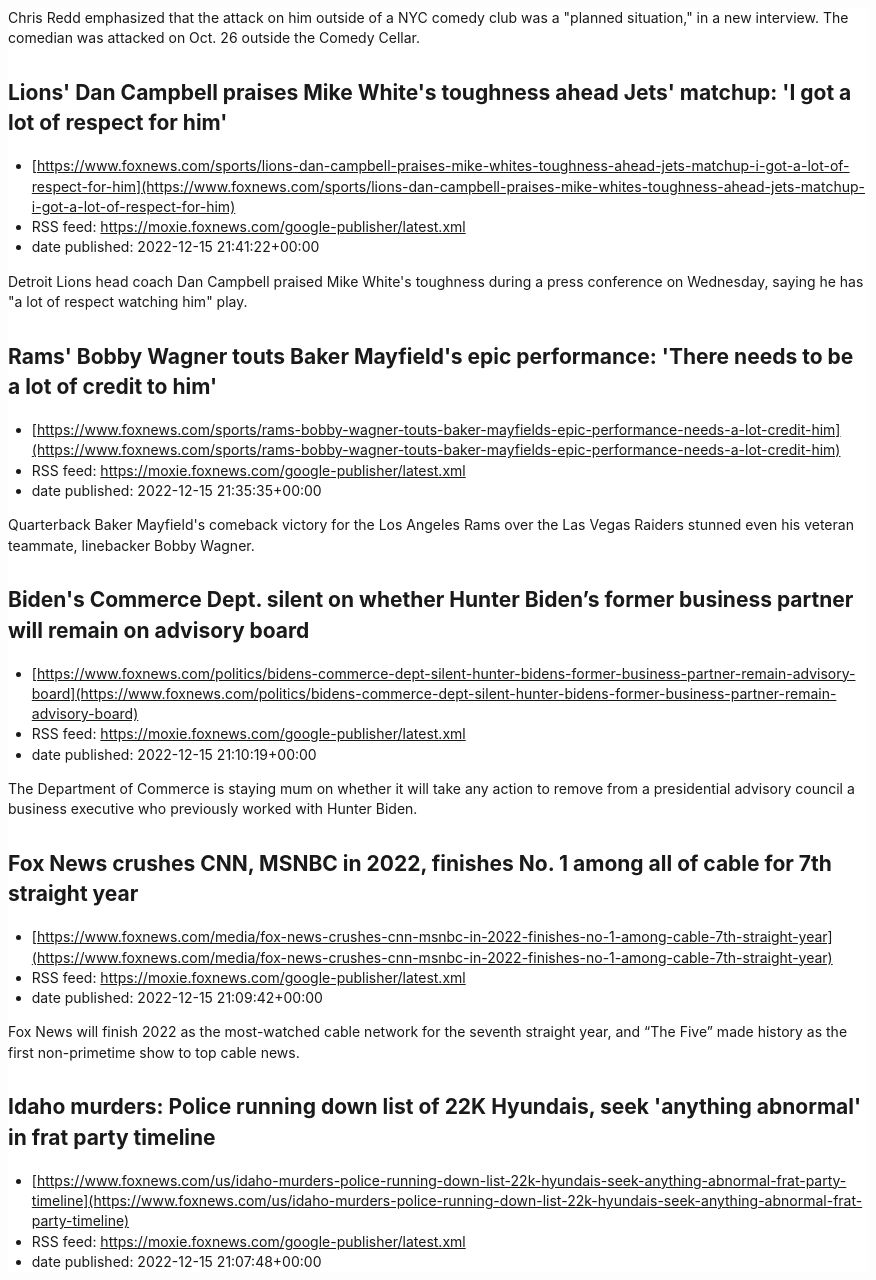Chris Redd emphasized that the attack on him outside of a NYC comedy club was a "planned situation," in a new interview. The comedian was attacked on Oct. 26 outside the Comedy Cellar.

## Lions' Dan Campbell praises Mike White's toughness ahead Jets' matchup: 'I got a lot of respect for him'
 - [https://www.foxnews.com/sports/lions-dan-campbell-praises-mike-whites-toughness-ahead-jets-matchup-i-got-a-lot-of-respect-for-him](https://www.foxnews.com/sports/lions-dan-campbell-praises-mike-whites-toughness-ahead-jets-matchup-i-got-a-lot-of-respect-for-him)
 - RSS feed: https://moxie.foxnews.com/google-publisher/latest.xml
 - date published: 2022-12-15 21:41:22+00:00

Detroit Lions head coach Dan Campbell praised Mike White's toughness during a press conference on Wednesday, saying he has "a lot of respect watching him" play.

## Rams' Bobby Wagner touts Baker Mayfield's epic performance: 'There needs to be a lot of credit to him'
 - [https://www.foxnews.com/sports/rams-bobby-wagner-touts-baker-mayfields-epic-performance-needs-a-lot-credit-him](https://www.foxnews.com/sports/rams-bobby-wagner-touts-baker-mayfields-epic-performance-needs-a-lot-credit-him)
 - RSS feed: https://moxie.foxnews.com/google-publisher/latest.xml
 - date published: 2022-12-15 21:35:35+00:00

Quarterback Baker Mayfield's comeback victory for the Los Angeles Rams over the Las Vegas Raiders stunned even his veteran teammate, linebacker Bobby Wagner.

## Biden's Commerce Dept. silent on whether Hunter Biden’s former business partner will remain on advisory board
 - [https://www.foxnews.com/politics/bidens-commerce-dept-silent-hunter-bidens-former-business-partner-remain-advisory-board](https://www.foxnews.com/politics/bidens-commerce-dept-silent-hunter-bidens-former-business-partner-remain-advisory-board)
 - RSS feed: https://moxie.foxnews.com/google-publisher/latest.xml
 - date published: 2022-12-15 21:10:19+00:00

The Department of Commerce is staying mum on whether it will take any action to remove from a presidential advisory council a business executive who previously worked with Hunter Biden.

## Fox News crushes CNN, MSNBC in 2022, finishes No. 1 among all of cable for 7th straight year
 - [https://www.foxnews.com/media/fox-news-crushes-cnn-msnbc-in-2022-finishes-no-1-among-cable-7th-straight-year](https://www.foxnews.com/media/fox-news-crushes-cnn-msnbc-in-2022-finishes-no-1-among-cable-7th-straight-year)
 - RSS feed: https://moxie.foxnews.com/google-publisher/latest.xml
 - date published: 2022-12-15 21:09:42+00:00

Fox News will finish 2022 as the most-watched cable network for the seventh straight year, and “The Five” made history as the first non-primetime show to top cable news.

## Idaho murders: Police running down list of 22K Hyundais, seek 'anything abnormal' in frat party timeline
 - [https://www.foxnews.com/us/idaho-murders-police-running-down-list-22k-hyundais-seek-anything-abnormal-frat-party-timeline](https://www.foxnews.com/us/idaho-murders-police-running-down-list-22k-hyundais-seek-anything-abnormal-frat-party-timeline)
 - RSS feed: https://moxie.foxnews.com/google-publisher/latest.xml
 - date published: 2022-12-15 21:07:48+00:00
